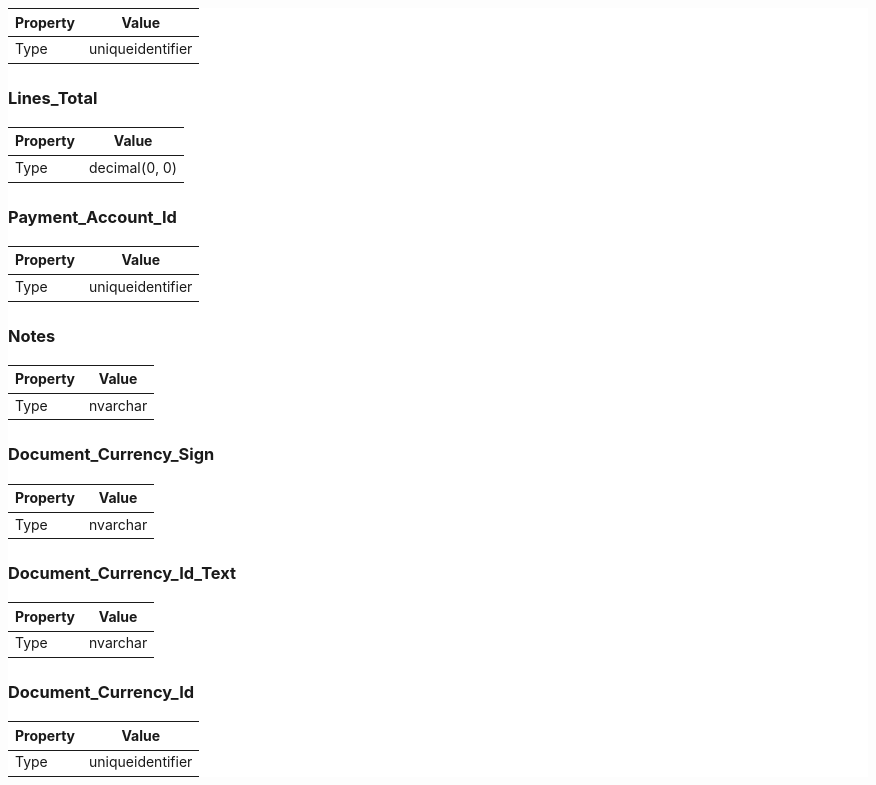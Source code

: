 | Property | Value |
| - | - |
|Type|uniqueidentifier|

### Lines_Total

| Property | Value |
| - | - |
|Type|decimal(0, 0)|

### Payment_Account_Id

| Property | Value |
| - | - |
|Type|uniqueidentifier|

### Notes

| Property | Value |
| - | - |
|Type|nvarchar|

### Document_Currency_Sign

| Property | Value |
| - | - |
|Type|nvarchar|

### Document_Currency_Id_Text

| Property | Value |
| - | - |
|Type|nvarchar|

### Document_Currency_Id

| Property | Value |
| - | - |
|Type|uniqueidentifier|
